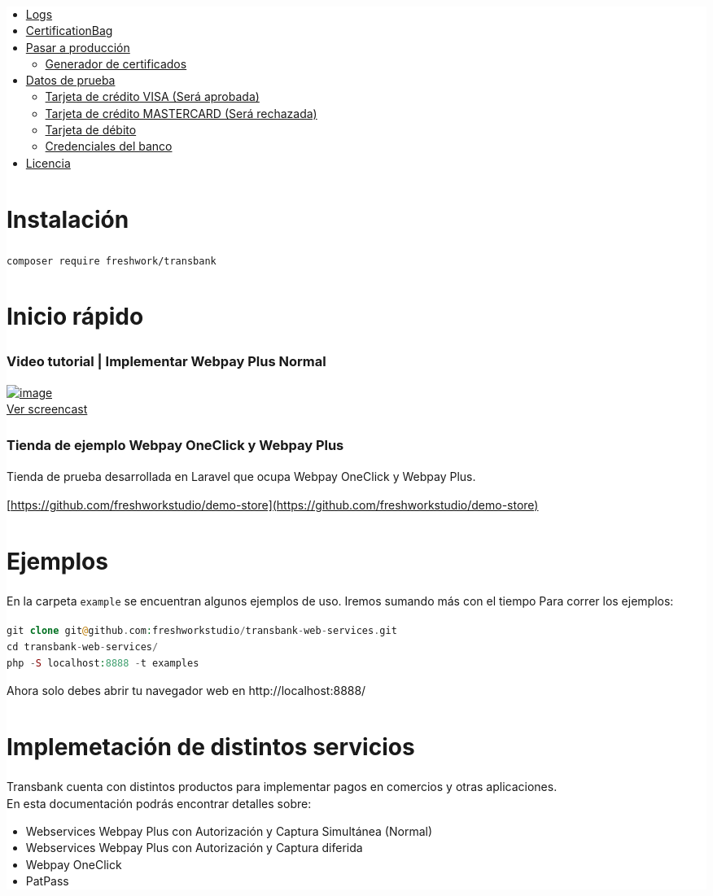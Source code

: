 * [Logs](#logs)  
* [CertificationBag](#certificationbag)  
* [Pasar a producción](#pasar-a-producción)  
  * [Generador de certificados](#generador-de-certificados)  
* [Datos de prueba](#datos-de-prueba)  
  * [Tarjeta de crédito VISA (Será aprobada)](#tarjeta-de-crédito-visa-será-aprobada)
  * [Tarjeta de crédito MASTERCARD (Será rechazada)](#tarjeta-de-crédito-mastercard-será-rechazada)  
  * [Tarjeta de débito](#tarjeta-de-débito)  
  * [Credenciales del banco](#credenciales-del-banco)  
* [Licencia](#licencia)  
  
  
# Instalación  
```bash  
composer require freshwork/transbank  
```  
  
  
# Inicio rápido  
### Video tutorial | Implementar Webpay Plus Normal  
[![image](https://user-images.githubusercontent.com/1103494/46308744-d6880100-c590-11e8-99d5-08cd67971d77.png)](https://www.youtube.com/watch?v=VavxN-a9SIk)  
[Ver screencast](https://www.youtube.com/watch?v=VavxN-a9SIk)  
  
### Tienda de ejemplo Webpay OneClick y Webpay Plus
Tienda de prueba desarrollada en Laravel que ocupa Webpay OneClick y Webpay Plus.  

[https://github.com/freshworkstudio/demo-store](https://github.com/freshworkstudio/demo-store)  

# Ejemplos
En la carpeta `example` se encuentran algunos ejemplos de uso. Iremos sumando más con el tiempo
Para correr los ejemplos: 

```php
git clone git@github.com:freshworkstudio/transbank-web-services.git
cd transbank-web-services/
php -S localhost:8888 -t examples
```  
Ahora solo debes abrir tu navegador web en http://localhost:8888/


# Implemetación de distintos servicios  
Transbank cuenta con distintos productos para implementar pagos en comercios y otras aplicaciones.  
En esta documentación podrás encontrar detalles sobre:  
  
* Webservices Webpay Plus con Autorización y Captura Simultánea (Normal)  
* Webservices Webpay Plus con Autorización y Captura diferida  
* Webpay OneClick
* PatPass
